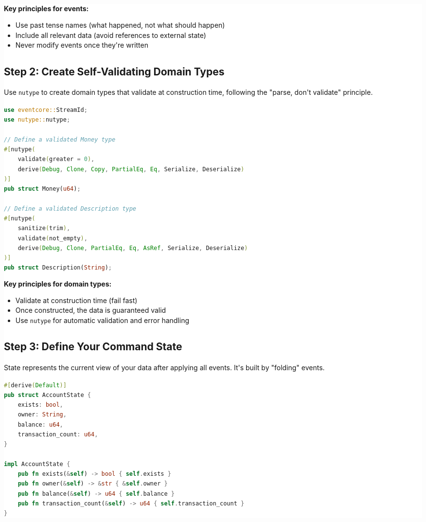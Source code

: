 **Key principles for events:**
- Use past tense names (what happened, not what should happen)
- Include all relevant data (avoid references to external state)
- Never modify events once they're written

## Step 2: Create Self-Validating Domain Types

Use `nutype` to create domain types that validate at construction time, following the "parse, don't validate" principle.

```rust
use eventcore::StreamId;
use nutype::nutype;

// Define a validated Money type
#[nutype(
    validate(greater = 0),
    derive(Debug, Clone, Copy, PartialEq, Eq, Serialize, Deserialize)
)]
pub struct Money(u64);

// Define a validated Description type
#[nutype(
    sanitize(trim),
    validate(not_empty),
    derive(Debug, Clone, PartialEq, Eq, AsRef, Serialize, Deserialize)
)]
pub struct Description(String);
```

**Key principles for domain types:**
- Validate at construction time (fail fast)
- Once constructed, the data is guaranteed valid
- Use `nutype` for automatic validation and error handling

## Step 3: Define Your Command State

State represents the current view of your data after applying all events. It's built by "folding" events.

```rust
#[derive(Default)]
pub struct AccountState {
    exists: bool,
    owner: String,
    balance: u64,
    transaction_count: u64,
}

impl AccountState {
    pub fn exists(&self) -> bool { self.exists }
    pub fn owner(&self) -> &str { &self.owner }
    pub fn balance(&self) -> u64 { self.balance }
    pub fn transaction_count(&self) -> u64 { self.transaction_count }
}
```
